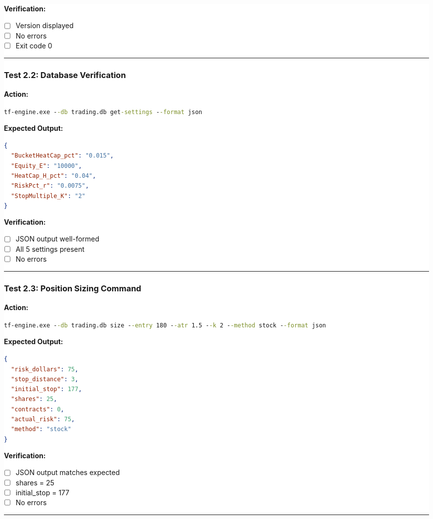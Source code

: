 **Verification:**
- [ ] Version displayed
- [ ] No errors
- [ ] Exit code 0

---

### Test 2.2: Database Verification

**Action:**
```cmd
tf-engine.exe --db trading.db get-settings --format json
```

**Expected Output:**
```json
{
  "BucketHeatCap_pct": "0.015",
  "Equity_E": "10000",
  "HeatCap_H_pct": "0.04",
  "RiskPct_r": "0.0075",
  "StopMultiple_K": "2"
}
```

**Verification:**
- [ ] JSON output well-formed
- [ ] All 5 settings present
- [ ] No errors

---

### Test 2.3: Position Sizing Command

**Action:**
```cmd
tf-engine.exe --db trading.db size --entry 180 --atr 1.5 --k 2 --method stock --format json
```

**Expected Output:**
```json
{
  "risk_dollars": 75,
  "stop_distance": 3,
  "initial_stop": 177,
  "shares": 25,
  "contracts": 0,
  "actual_risk": 75,
  "method": "stock"
}
```

**Verification:**
- [ ] JSON output matches expected
- [ ] shares = 25
- [ ] initial_stop = 177
- [ ] No errors

---